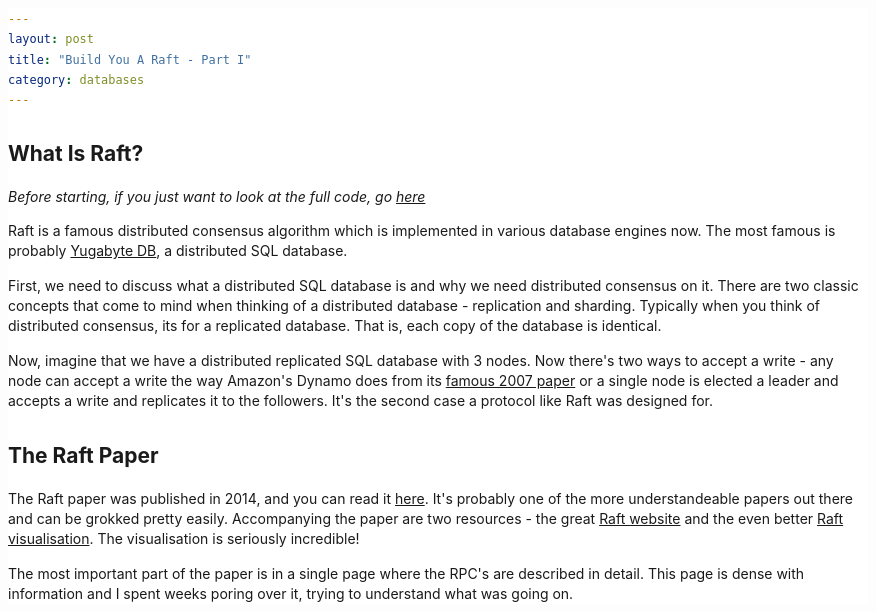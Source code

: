 ```yaml
---
layout: post
title: "Build You A Raft - Part I"
category: databases
---
```


##  What Is Raft?

*Before starting, if you just want to look at the full code, go [here](https://github.com/redixhumayun/raft)*

Raft is a famous distributed consensus algorithm which is implemented in various database engines now. The most famous is probably [Yugabyte DB](https://www.yugabyte.com/), a distributed SQL database.

First, we need to discuss what a distributed SQL database is and why we need distributed consensus on it. There are two classic concepts that come to mind when thinking of a distributed database - replication and sharding. Typically when you think of distributed consensus, its for a replicated database. That is, each copy of the database is identical. 

Now, imagine that we have a distributed replicated SQL database with 3 nodes. Now there's two ways to accept a write - any node can accept a write the way Amazon's Dynamo does from its [famous 2007 paper](https://www.allthingsdistributed.com/files/amazon-dynamo-sosp2007.pdf) or a single node is elected a leader and accepts a write and replicates it to the followers. It's the second case a protocol like Raft was designed for.

##  The Raft Paper

The Raft paper was published in 2014, and you can read it [here](https://web.stanford.edu/~ouster/cgi-bin/papers/raft-atc14.pdf). It's probably one of the more understandeable papers out there and can be grokked pretty easily. Accompanying the paper are two resources - the great [Raft website](https://raft.github.io/) and the even better [Raft visualisation](https://thesecretlivesofdata.com/raft/). The visualisation is seriously incredible!

The most important part of the paper is in a single page where the RPC's are described in detail. This page is dense with information and I spent weeks poring over it, trying to understand what was going on.
